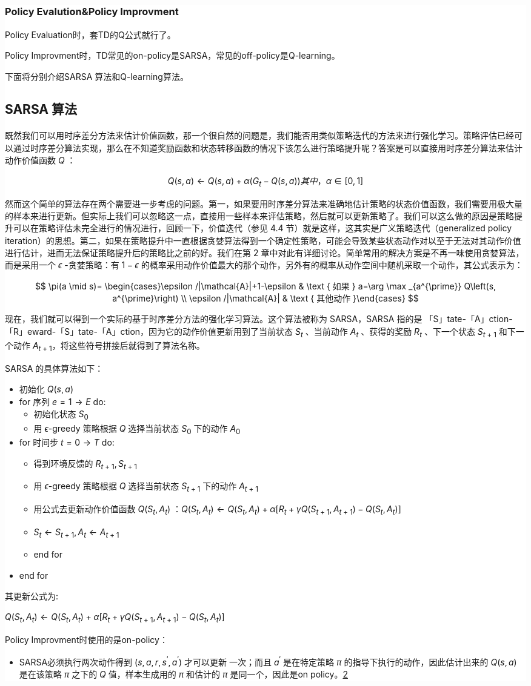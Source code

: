### Policy Evalution&Policy Improvment

Policy Evaluation时，套TD的Q公式就行了。

Policy Improvment时，TD常见的on-policy是SARSA，常见的off-policy是Q-learning。

下面将分别介绍SARSA 算法和Q-learning算法。

## SARSA 算法

既然我们可以用时序差分方法来估计价值函数，那一个很自然的问题是，我们能否用类似策略迭代的方法来进行强化学习。策略评估已经可以通过时序差分算法实现，那么在不知道奖励函数和状态转移函数的情况下该怎么进行策略提升呢？答案是可以直接用时序差分算法来估计动作价值函数 $Q$ ：

$$
Q\left(s, a\right) \leftarrow Q\left(s, a\right)+\alpha\left(G_{t}-Q\left(s, a\right)\right) 其中，α∈[0,1]
$$

然而这个简单的算法存在两个需要进一步考虑的问题。第一，如果要用时序差分算法来准确地估计策略的状态价值函数，我们需要用极大量的样本来进行更新。但实际上我们可以忽略这一点，直接用一些样本来评估策略，然后就可以更新策略了。我们可以这么做的原因是策略提升可以在策略评估未完全进行的情况进行，回顾一下，价值迭代（参见 4.4 节）就是这样，这其实是广义策略迭代（generalized policy iteration）的思想。第二，如果在策略提升中一直根据贪婪算法得到一个确定性策略，可能会导致某些状态动作对以至于无法对其动作价值进行估计，进而无法保证策略提升后的策略比之前的好。我们在第 2 章中对此有详细讨论。简单常用的解决方案是不再一味使用贪婪算法，而是采用一个 $\epsilon$ -贪婪策略：有 $1 - \epsilon$ 的概率采用动作价值最大的那个动作，另外有的概率从动作空间中随机采取一个动作，其公式表示为：

$$
\pi(a \mid s)= \begin{cases}\epsilon /|\mathcal{A}|+1-\epsilon & \text { 如果 } a=\arg \max _{a^{\prime}} Q\left(s, a^{\prime}\right) \\ \epsilon /|\mathcal{A}| & \text { 其他动作 }\end{cases}
$$

现在，我们就可以得到一个实际的基于时序差分方法的强化学习算法。这个算法被称为 SARSA，SARSA 指的是 「S」tate-「A」ction-「R」eward-「S」tate-「A」ction，因为它的动作价值更新用到了当前状态 $S_t$ 、当前动作 $A_t$ 、获得的奖励 $R_t$ 、下一个状态 $S_{t+1}$ 和下一个动作 $A_{t+1}$，将这些符号拼接后就得到了算法名称。

SARSA 的具体算法如下：

- 初始化 $Q(s, a)$
- for 序列 $e=1 \rightarrow E$ do:
  - 初始化状态 $S_0$
  - 用 $\epsilon$-greedy 策略根据 $Q$ 选择当前状态 $S_0$ 下的动作 $A_0$
- for 时间步 $t=0 \rightarrow T$ do:
  - 得到环境反馈的 $R_{t+1}, S_{t+1}$
  - 用 $\epsilon$-greedy 策略根据 $Q$ 选择当前状态 $S_{t+1}$ 下的动作 $A_{t+1}$
  - 用公式去更新动作价值函数 $Q(S_t, A_t)$ ：$Q(S_t, A_t) \leftarrow Q(S_t, A_t)+\alpha\left[R_t+\gamma Q\left(S_{t+1}, A_{t+1}\right)-Q(S_t, A_t)\right]$

  - $S_{t} \leftarrow S_{t+1}, A_t \leftarrow A_{t+1}$
  - end for
- end for

其更新公式为:

$Q(S_t, A_t) \leftarrow Q(S_t, A_t)+\alpha\left[R_t+\gamma Q\left(S_{t+1}, A_{t+1}\right)-Q(S_t, A_t)\right]$

Policy Improvment时使用的是on-policy：
- SARSA必须执行两次动作得到 $\left(s, a, r, s^{\prime}, a^{\prime}\right)$ 才可以更新 一次；而且 $a^{\prime}$ 是在特定策略 $\pi$ 的指导下执行的动作，因此估计出来的 $Q(s, a)$ 是在该策略 $\pi$ 之下的 $Q$ 值，样本生成用的 $\pi$ 和估计的 $\pi$ 是同一个，因此是on policy。[2]


[1]: https://hrl.boyuai.com/chapter/1/%E6%97%B6%E5%BA%8F%E5%B7%AE%E5%88%86%E7%AE%97%E6%B3%95
[2]: https://www.cnblogs.com/kailugaji/p/16140474.html
[3]: https://www.cnblogs.com/kailugaji/p/15354491.html#_lab2_0_7
[4]: http://www.icdai.org/ibbb/2019/ID-0004.pdf
[5]: https://www.youtube.com/watch?v=fhBw3j_O9LE
[6]: https://zhuanlan.zhihu.com/p/487754856?utm_campaign=&utm_medium=social&utm_oi=772887009306906624&utm_psn=1616864739354681344&utm_source=qq
[7]: https://blog.51cto.com/u_15762365/5711481
[8]: https://zhuanlan.zhihu.com/p/262019592#3.3%20SARSA(\lambda)%E5%AE%9E%E7%8E%B0
[9]: https://www.bilibili.com/video/BV1UT411a7d6?p=35&vd_source=bca0a3605754a98491958094024e5fe3
[10]: https://www.cnblogs.com/jinxulin/p/5116332.html
[11]: https://datawhalechina.github.io/easy-rl/#/chapter5/chapter5
[12]: https://chengfeng96.com/blog/2020/02/16/%E5%BC%BA%E5%8C%96%E5%AD%A6%E4%B9%A0%E7%AC%94%E8%AE%B0%EF%BC%88%E5%9B%9B%EF%BC%89-%E6%97%B6%E5%BA%8F%E5%B7%AE%E5%88%86%E5%AD%A6%E4%B9%A0/#%E6%9C%9F%E6%9C%9B-sarsa-%E7%AE%97%E6%B3%95expected-sarsa
[13]: https://www.bilibili.com/video/BV1Y24y1q7CX?p=3&vd_source=bca0a3605754a98491958094024e5fe3
[14]: https://zhuanlan.zhihu.com/p/56907086
[15]: http://pg.jrj.com.cn/acc/Res/CN_RES/INDUS/2023/2/9/27c20431-8ed3-4562-83b5-5c82706f28a5.pdf
[16]: https://paddlepedia.readthedocs.io/en/latest/tutorials/reinforcement_learning/Q-learning.html#id1
[17]: https://zhuanlan.zhihu.com/p/478375035
[18]: https://www.bilibili.com/video/BV1q4411X7A4